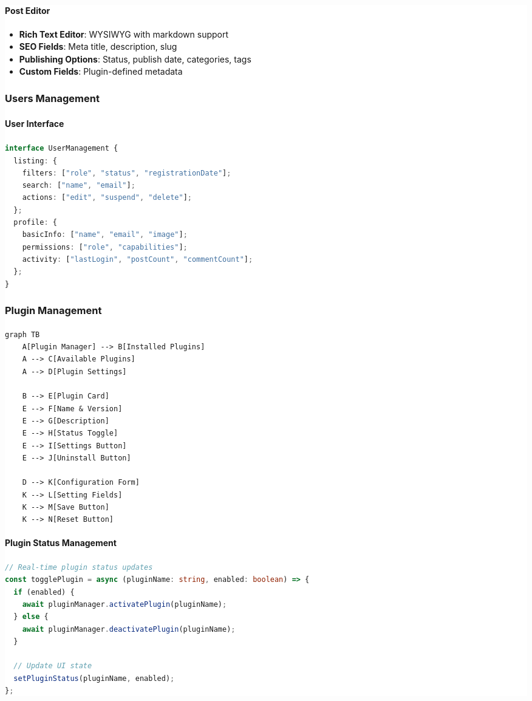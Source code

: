 #### Post Editor

- **Rich Text Editor**: WYSIWYG with markdown support
- **SEO Fields**: Meta title, description, slug
- **Publishing Options**: Status, publish date, categories, tags
- **Custom Fields**: Plugin-defined metadata

### Users Management

#### User Interface

```typescript
interface UserManagement {
  listing: {
    filters: ["role", "status", "registrationDate"];
    search: ["name", "email"];
    actions: ["edit", "suspend", "delete"];
  };
  profile: {
    basicInfo: ["name", "email", "image"];
    permissions: ["role", "capabilities"];
    activity: ["lastLogin", "postCount", "commentCount"];
  };
}
```

### Plugin Management

```mermaid
graph TB
    A[Plugin Manager] --> B[Installed Plugins]
    A --> C[Available Plugins]
    A --> D[Plugin Settings]

    B --> E[Plugin Card]
    E --> F[Name & Version]
    E --> G[Description]
    E --> H[Status Toggle]
    E --> I[Settings Button]
    E --> J[Uninstall Button]

    D --> K[Configuration Form]
    K --> L[Setting Fields]
    K --> M[Save Button]
    K --> N[Reset Button]
```

#### Plugin Status Management

```typescript
// Real-time plugin status updates
const togglePlugin = async (pluginName: string, enabled: boolean) => {
  if (enabled) {
    await pluginManager.activatePlugin(pluginName);
  } else {
    await pluginManager.deactivatePlugin(pluginName);
  }

  // Update UI state
  setPluginStatus(pluginName, enabled);
};
```
